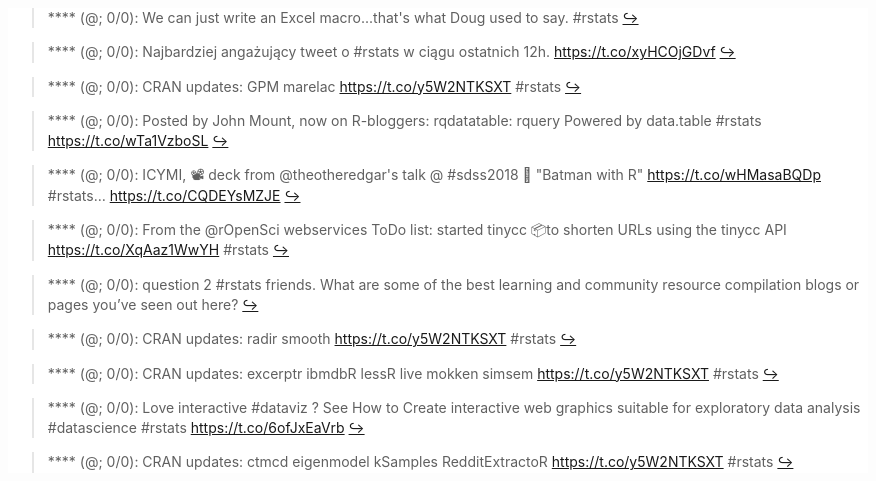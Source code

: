 


> **** (@; 0/0): We can just write an Excel macro...that's what Doug used to say. #rstats  [&#8618;](https://twitter.com/dataandme/status/1003343113409191936)




> **** (@; 0/0): Najbardziej angażujący tweet o #rstats w ciągu ostatnich 12h. https://t.co/xyHCOjGDvf  [&#8618;](https://twitter.com/dataandme/status/1003339599329062913)




> **** (@; 0/0): CRAN updates: GPM marelac https://t.co/y5W2NTKSXT #rstats  [&#8618;](https://twitter.com/dataandme/status/1003336059273580544)




> **** (@; 0/0): Posted by John Mount, now on R-bloggers: rqdatatable: rquery Powered by data.table #rstats https://t.co/wTa1VzboSL  [&#8618;](https://twitter.com/dataandme/status/1003331569707307008)




> **** (@; 0/0): ICYMI, 📽 deck from @theotheredgar's talk @ #sdss2018 🐘 "Batman with R" https://t.co/wHMasaBQDp #rstats… https://t.co/CQDEYsMZJE  [&#8618;](https://twitter.com/dataandme/status/1003323771552518145)




> **** (@; 0/0): From the @rOpenSci webservices ToDo list: started tinycc 📦to shorten URLs using the tinycc API https://t.co/XqAaz1WwYH #rstats  [&#8618;](https://twitter.com/dataandme/status/1003323759489634304)




> **** (@; 0/0): question 2 #rstats friends. What are some of the best learning and community resource compilation blogs or pages you’ve seen out here?  [&#8618;](https://twitter.com/dataandme/status/1003322714071994368)




> **** (@; 0/0): CRAN updates: radir smooth https://t.co/y5W2NTKSXT #rstats  [&#8618;](https://twitter.com/dataandme/status/1003320977600720897)




> **** (@; 0/0): CRAN updates: excerptr ibmdbR lessR live mokken simsem https://t.co/y5W2NTKSXT #rstats  [&#8618;](https://twitter.com/dataandme/status/1003305904438235138)




> **** (@; 0/0): Love interactive #dataviz ? See How to Create interactive web graphics suitable for exploratory data analysis #datascience #rstats  https://t.co/6ofJxEaVrb  [&#8618;](https://twitter.com/dataandme/status/1003305557741244416)




> **** (@; 0/0): CRAN updates: ctmcd eigenmodel kSamples RedditExtractoR https://t.co/y5W2NTKSXT #rstats  [&#8618;](https://twitter.com/dataandme/status/1003290771582341120)
